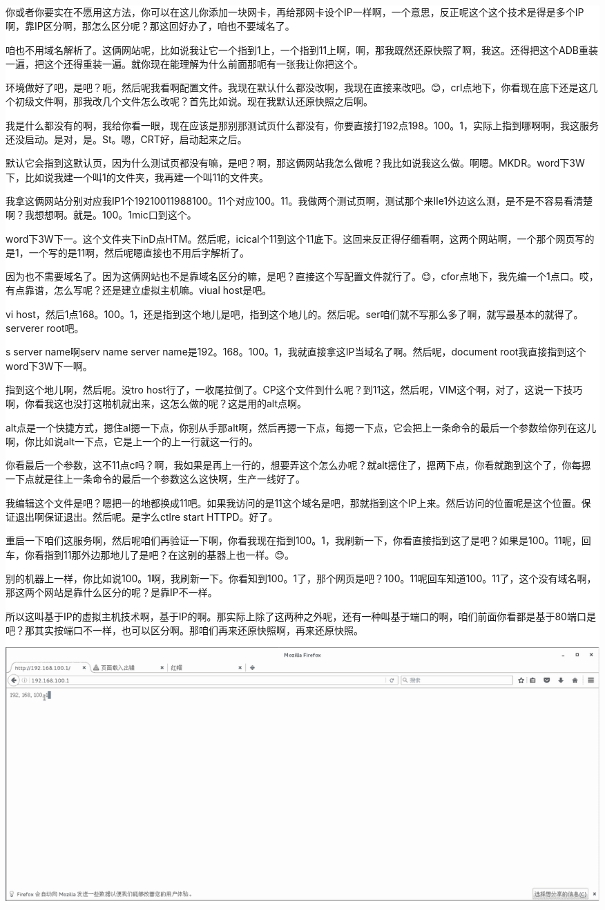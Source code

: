你或者你要实在不愿用这方法，你可以在这儿你添加一块网卡，再给那网卡设个IP一样啊，一个意思，反正呢这个这个技术是得是多个IP啊，靠IP区分啊，那怎么区分呢？那这回好办了，咱也不要域名了。

咱也不用域名解析了。这俩网站呢，比如说我让它一个指到1上，一个指到11上啊，啊，那我既然还原快照了啊，我这。还得把这个ADB重装一遍，把这个还得重装一遍。就你现在能理解为什么前面那呃有一张我让你把这个。

环境做好了吧，是吧？呃，然后呢我看啊配置文件。我现在默认什么都没改啊，我现在直接来改吧。😊，crl点地下，你看现在底下还是这几个初级文件啊，那我改几个文件怎么改呢？首先比如说。现在我默认还原快照之后啊。

我是什么都没有的啊，我给你看一眼，现在应该是那别那测试页什么都没有，你要直接打192点198。100。1，实际上指到哪啊啊，我这服务还没启动。是对，是。St。嗯，CRT好，启动起来之后。

默认它会指到这默认页，因为什么测试页都没有嘛，是吧？啊，那这俩网站我怎么做呢？我比如说我这么做。啊嗯。MKDR。word下3W下，比如说我建一个叫1的文件夹，我再建一个叫11的文件夹。

我拿这俩网站分别对应我IP1个19210011988100。11个对应100。11。我做两个测试页啊，测试那个来Ile1外边这么测，是不是不容易看清楚啊？我想想啊。就是。100。1mic口到这个。

word下3W下一。这个文件夹下inD点HTM。然后呢，icical个11到这个11底下。这回来反正得仔细看啊，这两个网站啊，一个那个网页写的是1，一个写的是11啊，然后呢嗯直接也不用后字解析了。

因为也不需要域名了。因为这俩网站也不是靠域名区分的嘛，是吧？直接这个写配置文件就行了。😊，cfor点地下，我先编一个1点口。哎，有点靠谱，怎么写呢？还是建立虚拟主机嘛。viual host是吧。

vi host，然后1点168。100。1，还是指到这个地儿是吧，指到这个地儿的。然后呢。ser咱们就不写那么多了啊，就写最基本的就得了。serverer root吧。

s server name啊serv name server name是192。168。100。1，我就直接拿这IP当域名了啊。然后呢，document root我直接指到这个word下3W下一啊。

指到这个地儿啊，然后呢。没tro host行了，一收尾拉倒了。CP这个文件到什么呢？到11这，然后呢，VIM这个啊，对了，这说一下技巧啊，你看我这也没打这啪机就出来，这怎么做的呢？这是用的alt点啊。

alt点是一个快捷方式，摁住al摁一下点，你别从手那alt啊，然后再摁一下点，每摁一下点，它会把上一条命令的最后一个参数给你列在这儿啊，你比如说alt一下点，它是上一个的上一行就这一行的。

你看最后一个参数，这不11点c吗？啊，我如果是再上一行的，想要弄这个怎么办呢？就alt摁住了，摁两下点，你看就跑到这个了，你每摁一下点就是往上一条命令的最后一个参数这么这快啊，生产一线好了。

我编辑这个文件是吧？嗯把一的地都换成11吧。如果我访问的是11这个域名是吧，那就指到这个IP上来。然后访问的位置呢是这个位置。保证退出啊保证退出。然后呢。是字么ctlre start HTTPD。好了。

重启一下咱们这服务啊，然后呢咱们再验证一下啊，你看我现在指到100。1，我刷新一下，你看直接指到这了是吧？如果是100。11呢，回车，你看指到11那外边那地儿了是吧？在这别的基器上也一样。😊。

别的机器上一样，你比如说100。1啊，我刷新一下。你看知到100。1了，那个网页是吧？100。11呢回车知道100。11了，这个没有域名啊，那这两个网站是靠什么区分的呢？是靠IP不一样。

所以这叫基于IP的虚拟主机技术啊，基于IP的啊。那实际上除了这两种之外呢，还有一种叫基于端口的啊，咱们前面你看都是基于80端口是吧？那其实按端口不一样，也可以区分啊。那咱们再来还原快照啊，再来还原快照。



![](img/5f4731746ef4a75aa44a8de8951239fe_13.png)
